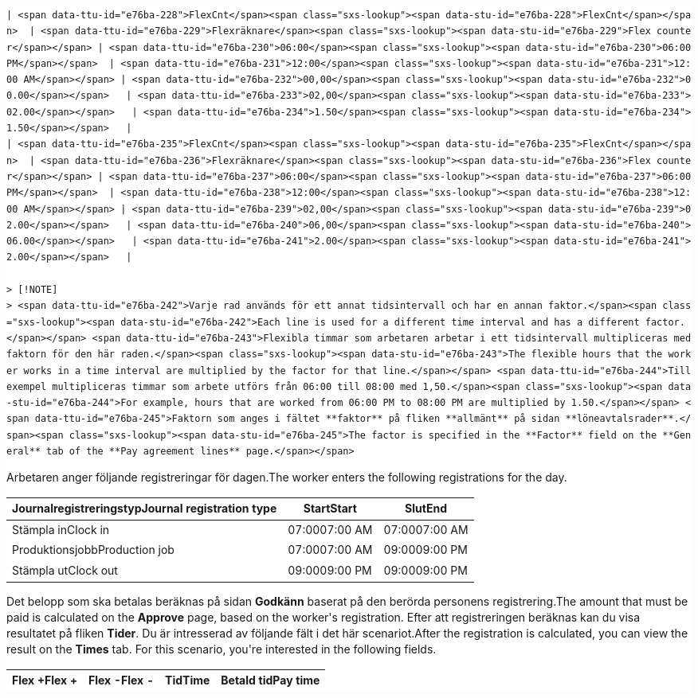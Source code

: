     | <span data-ttu-id="e76ba-228">FlexCnt</span><span class="sxs-lookup"><span data-stu-id="e76ba-228">FlexCnt</span></span>  | <span data-ttu-id="e76ba-229">Flexräknare</span><span class="sxs-lookup"><span data-stu-id="e76ba-229">Flex counter</span></span> | <span data-ttu-id="e76ba-230">06:00</span><span class="sxs-lookup"><span data-stu-id="e76ba-230">06:00 PM</span></span>  | <span data-ttu-id="e76ba-231">12:00</span><span class="sxs-lookup"><span data-stu-id="e76ba-231">12:00 AM</span></span> | <span data-ttu-id="e76ba-232">00,00</span><span class="sxs-lookup"><span data-stu-id="e76ba-232">00.00</span></span>   | <span data-ttu-id="e76ba-233">02,00</span><span class="sxs-lookup"><span data-stu-id="e76ba-233">02.00</span></span>   | <span data-ttu-id="e76ba-234">1.50</span><span class="sxs-lookup"><span data-stu-id="e76ba-234">1.50</span></span>   |
    | <span data-ttu-id="e76ba-235">FlexCnt</span><span class="sxs-lookup"><span data-stu-id="e76ba-235">FlexCnt</span></span>  | <span data-ttu-id="e76ba-236">Flexräknare</span><span class="sxs-lookup"><span data-stu-id="e76ba-236">Flex counter</span></span> | <span data-ttu-id="e76ba-237">06:00</span><span class="sxs-lookup"><span data-stu-id="e76ba-237">06:00 PM</span></span>  | <span data-ttu-id="e76ba-238">12:00</span><span class="sxs-lookup"><span data-stu-id="e76ba-238">12:00 AM</span></span> | <span data-ttu-id="e76ba-239">02,00</span><span class="sxs-lookup"><span data-stu-id="e76ba-239">02.00</span></span>   | <span data-ttu-id="e76ba-240">06,00</span><span class="sxs-lookup"><span data-stu-id="e76ba-240">06.00</span></span>   | <span data-ttu-id="e76ba-241">2.00</span><span class="sxs-lookup"><span data-stu-id="e76ba-241">2.00</span></span>   |

    > [!NOTE]
    > <span data-ttu-id="e76ba-242">Varje rad används för ett annat tidsintervall och har en annan faktor.</span><span class="sxs-lookup"><span data-stu-id="e76ba-242">Each line is used for a different time interval and has a different factor.</span></span> <span data-ttu-id="e76ba-243">Flexibla timmar som arbetaren arbetar i ett tidsintervall multipliceras med faktorn för den här raden.</span><span class="sxs-lookup"><span data-stu-id="e76ba-243">The flexible hours that the worker works in a time interval are multiplied by the factor for that line.</span></span> <span data-ttu-id="e76ba-244">Till exempel multipliceras timmar som arbete utförs från 06:00 till 08:00 med 1,50.</span><span class="sxs-lookup"><span data-stu-id="e76ba-244">For example, hours that are worked from 06:00 PM to 08:00 PM are multiplied by 1.50.</span></span> <span data-ttu-id="e76ba-245">Faktorn som anges i fältet **faktor** på fliken **allmänt** på sidan **löneavtalsrader**.</span><span class="sxs-lookup"><span data-stu-id="e76ba-245">The factor is specified in the **Factor** field on the **General** tab of the **Pay agreement lines** page.</span></span>

<span data-ttu-id="e76ba-246">Arbetaren anger följande registreringar för dagen.</span><span class="sxs-lookup"><span data-stu-id="e76ba-246">The worker enters the following registrations for the day.</span></span>

| <span data-ttu-id="e76ba-247">Journalregistreringstyp</span><span class="sxs-lookup"><span data-stu-id="e76ba-247">Journal registration type</span></span> | <span data-ttu-id="e76ba-248">Start</span><span class="sxs-lookup"><span data-stu-id="e76ba-248">Start</span></span>    | <span data-ttu-id="e76ba-249">Slut</span><span class="sxs-lookup"><span data-stu-id="e76ba-249">End</span></span>      |
|---------------------------|----------|----------|
| <span data-ttu-id="e76ba-250">Stämpla in</span><span class="sxs-lookup"><span data-stu-id="e76ba-250">Clock in</span></span>                  | <span data-ttu-id="e76ba-251">07:00</span><span class="sxs-lookup"><span data-stu-id="e76ba-251">07:00 AM</span></span> | <span data-ttu-id="e76ba-252">07:00</span><span class="sxs-lookup"><span data-stu-id="e76ba-252">07:00 AM</span></span> |
| <span data-ttu-id="e76ba-253">Produktionsjobb</span><span class="sxs-lookup"><span data-stu-id="e76ba-253">Production job</span></span>            | <span data-ttu-id="e76ba-254">07:00</span><span class="sxs-lookup"><span data-stu-id="e76ba-254">07:00 AM</span></span> | <span data-ttu-id="e76ba-255">09:00</span><span class="sxs-lookup"><span data-stu-id="e76ba-255">09:00 PM</span></span> |
| <span data-ttu-id="e76ba-256">Stämpla ut</span><span class="sxs-lookup"><span data-stu-id="e76ba-256">Clock out</span></span>                 | <span data-ttu-id="e76ba-257">09:00</span><span class="sxs-lookup"><span data-stu-id="e76ba-257">09:00 PM</span></span> | <span data-ttu-id="e76ba-258">09:00</span><span class="sxs-lookup"><span data-stu-id="e76ba-258">09:00 PM</span></span> |

<span data-ttu-id="e76ba-259">Det belopp som ska betalas beräknas på sidan **Godkänn** baserat på den berörda personens registrering.</span><span class="sxs-lookup"><span data-stu-id="e76ba-259">The amount that must be paid is calculated on the **Approve** page, based on the worker's registration.</span></span> <span data-ttu-id="e76ba-260">Efter att registreringen beräknas kan du visa resultatet på fliken **Tider**. Du är intresserad av följande fält i det här scenariot.</span><span class="sxs-lookup"><span data-stu-id="e76ba-260">After the registration is calculated, you can view the result on the **Times** tab. For this scenario, you're interested in the following fields.</span></span>

| <span data-ttu-id="e76ba-261">Flex +</span><span class="sxs-lookup"><span data-stu-id="e76ba-261">Flex +</span></span> | <span data-ttu-id="e76ba-262">Flex -</span><span class="sxs-lookup"><span data-stu-id="e76ba-262">Flex -</span></span> | <span data-ttu-id="e76ba-263">Tid</span><span class="sxs-lookup"><span data-stu-id="e76ba-263">Time</span></span>  | <span data-ttu-id="e76ba-264">Betald tid</span><span class="sxs-lookup"><span data-stu-id="e76ba-264">Pay time</span></span> |
|--------|--------|-------|----------|